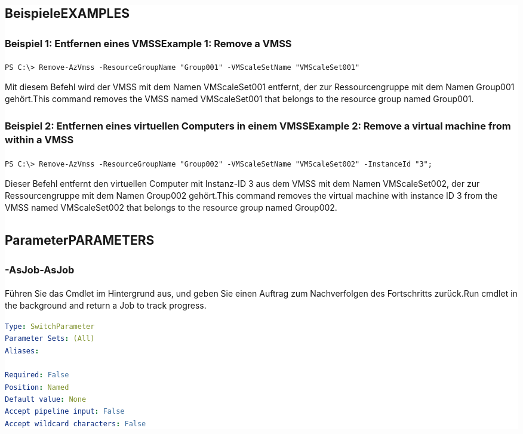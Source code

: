 ## <span data-ttu-id="f7468-109">Beispiele</span><span class="sxs-lookup"><span data-stu-id="f7468-109">EXAMPLES</span></span>

### <span data-ttu-id="f7468-110">Beispiel 1: Entfernen eines VMSS</span><span class="sxs-lookup"><span data-stu-id="f7468-110">Example 1: Remove a VMSS</span></span>
```
PS C:\> Remove-AzVmss -ResourceGroupName "Group001" -VMScaleSetName "VMScaleSet001"
```

<span data-ttu-id="f7468-111">Mit diesem Befehl wird der VMSS mit dem Namen VMScaleSet001 entfernt, der zur Ressourcengruppe mit dem Namen Group001 gehört.</span><span class="sxs-lookup"><span data-stu-id="f7468-111">This command removes the VMSS named VMScaleSet001 that belongs to the resource group named Group001.</span></span>

### <span data-ttu-id="f7468-112">Beispiel 2: Entfernen eines virtuellen Computers in einem VMSS</span><span class="sxs-lookup"><span data-stu-id="f7468-112">Example 2: Remove a virtual machine from within a VMSS</span></span>
```
PS C:\> Remove-AzVmss -ResourceGroupName "Group002" -VMScaleSetName "VMScaleSet002" -InstanceId "3";
```

<span data-ttu-id="f7468-113">Dieser Befehl entfernt den virtuellen Computer mit Instanz-ID 3 aus dem VMSS mit dem Namen VMScaleSet002, der zur Ressourcengruppe mit dem Namen Group002 gehört.</span><span class="sxs-lookup"><span data-stu-id="f7468-113">This command removes the virtual machine with instance ID 3 from the VMSS named VMScaleSet002 that belongs to the resource group named Group002.</span></span>

## <span data-ttu-id="f7468-114">Parameter</span><span class="sxs-lookup"><span data-stu-id="f7468-114">PARAMETERS</span></span>

### <span data-ttu-id="f7468-115">-AsJob</span><span class="sxs-lookup"><span data-stu-id="f7468-115">-AsJob</span></span>
<span data-ttu-id="f7468-116">Führen Sie das Cmdlet im Hintergrund aus, und geben Sie einen Auftrag zum Nachverfolgen des Fortschritts zurück.</span><span class="sxs-lookup"><span data-stu-id="f7468-116">Run cmdlet in the background and return a Job to track progress.</span></span>

```yaml
Type: SwitchParameter
Parameter Sets: (All)
Aliases: 

Required: False
Position: Named
Default value: None
Accept pipeline input: False
Accept wildcard characters: False
```
